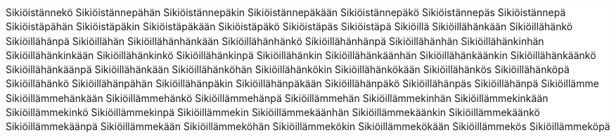 Sikiöistännekö
Sikiöistännepähän
Sikiöistännepäkin
Sikiöistännepäkään
Sikiöistännepäkö
Sikiöistännepäs
Sikiöistännepä
Sikiöistäpähän
Sikiöistäpäkin
Sikiöistäpäkään
Sikiöistäpäkö
Sikiöistäpäs
Sikiöistäpä
Sikiöillä
Sikiöillähänkään
Sikiöillähänkö
Sikiöillähänpä
Sikiöillähän
Sikiöillähänhänkään
Sikiöillähänhänkö
Sikiöillähänhänpä
Sikiöillähänhän
Sikiöillähänkinhän
Sikiöillähänkinkään
Sikiöillähänkinkö
Sikiöillähänkinpä
Sikiöillähänkin
Sikiöillähänkäänhän
Sikiöillähänkäänkin
Sikiöillähänkäänkö
Sikiöillähänkäänpä
Sikiöillähänkään
Sikiöillähänköhän
Sikiöillähänkökin
Sikiöillähänkökään
Sikiöillähänkös
Sikiöillähänköpä
Sikiöillähänkö
Sikiöillähänpähän
Sikiöillähänpäkin
Sikiöillähänpäkään
Sikiöillähänpäkö
Sikiöillähänpäs
Sikiöillähänpä
Sikiöillämme
Sikiöillämmehänkään
Sikiöillämmehänkö
Sikiöillämmehänpä
Sikiöillämmehän
Sikiöillämmekinhän
Sikiöillämmekinkään
Sikiöillämmekinkö
Sikiöillämmekinpä
Sikiöillämmekin
Sikiöillämmekäänhän
Sikiöillämmekäänkin
Sikiöillämmekäänkö
Sikiöillämmekäänpä
Sikiöillämmekään
Sikiöillämmeköhän
Sikiöillämmekökin
Sikiöillämmekökään
Sikiöillämmekös
Sikiöillämmeköpä